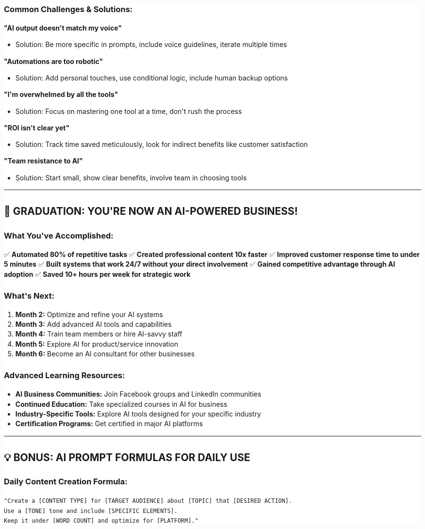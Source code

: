 ### **Common Challenges & Solutions:**

**"AI output doesn't match my voice"**
- Solution: Be more specific in prompts, include voice guidelines, iterate multiple times

**"Automations are too robotic"**
- Solution: Add personal touches, use conditional logic, include human backup options

**"I'm overwhelmed by all the tools"**
- Solution: Focus on mastering one tool at a time, don't rush the process

**"ROI isn't clear yet"**
- Solution: Track time saved meticulously, look for indirect benefits like customer satisfaction

**"Team resistance to AI"**
- Solution: Start small, show clear benefits, involve team in choosing tools

---

## 🚀 GRADUATION: YOU'RE NOW AN AI-POWERED BUSINESS!

### **What You've Accomplished:**

✅ **Automated 80% of repetitive tasks**
✅ **Created professional content 10x faster**
✅ **Improved customer response time to under 5 minutes**
✅ **Built systems that work 24/7 without your direct involvement**
✅ **Gained competitive advantage through AI adoption**
✅ **Saved 10+ hours per week for strategic work**

### **What's Next:**

1. **Month 2:** Optimize and refine your AI systems
2. **Month 3:** Add advanced AI tools and capabilities
3. **Month 4:** Train team members or hire AI-savvy staff
4. **Month 5:** Explore AI for product/service innovation
5. **Month 6:** Become an AI consultant for other businesses

### **Advanced Learning Resources:**

- **AI Business Communities:** Join Facebook groups and LinkedIn communities
- **Continued Education:** Take specialized courses in AI for business
- **Industry-Specific Tools:** Explore AI tools designed for your specific industry
- **Certification Programs:** Get certified in major AI platforms

---

## 💡 BONUS: AI PROMPT FORMULAS FOR DAILY USE

### **Daily Content Creation Formula:**
```
"Create a [CONTENT TYPE] for [TARGET AUDIENCE] about [TOPIC] that [DESIRED ACTION]. 
Use a [TONE] tone and include [SPECIFIC ELEMENTS]. 
Keep it under [WORD COUNT] and optimize for [PLATFORM]."
```
